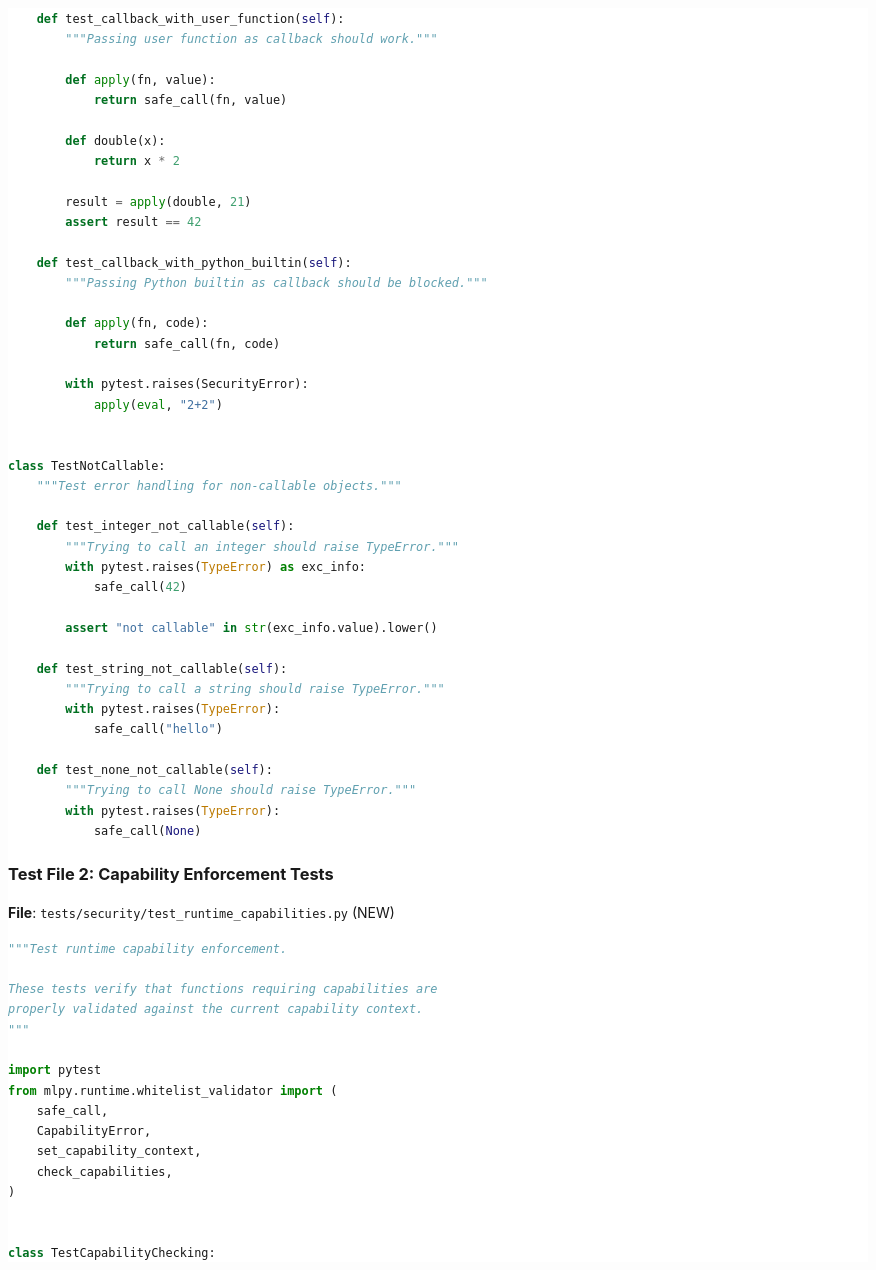 ```python
    def test_callback_with_user_function(self):
        """Passing user function as callback should work."""

        def apply(fn, value):
            return safe_call(fn, value)

        def double(x):
            return x * 2

        result = apply(double, 21)
        assert result == 42

    def test_callback_with_python_builtin(self):
        """Passing Python builtin as callback should be blocked."""

        def apply(fn, code):
            return safe_call(fn, code)

        with pytest.raises(SecurityError):
            apply(eval, "2+2")


class TestNotCallable:
    """Test error handling for non-callable objects."""

    def test_integer_not_callable(self):
        """Trying to call an integer should raise TypeError."""
        with pytest.raises(TypeError) as exc_info:
            safe_call(42)

        assert "not callable" in str(exc_info.value).lower()

    def test_string_not_callable(self):
        """Trying to call a string should raise TypeError."""
        with pytest.raises(TypeError):
            safe_call("hello")

    def test_none_not_callable(self):
        """Trying to call None should raise TypeError."""
        with pytest.raises(TypeError):
            safe_call(None)
```

### Test File 2: Capability Enforcement Tests

**File**: `tests/security/test_runtime_capabilities.py` (NEW)

```python
"""Test runtime capability enforcement.

These tests verify that functions requiring capabilities are
properly validated against the current capability context.
"""

import pytest
from mlpy.runtime.whitelist_validator import (
    safe_call,
    CapabilityError,
    set_capability_context,
    check_capabilities,
)


class TestCapabilityChecking:
```